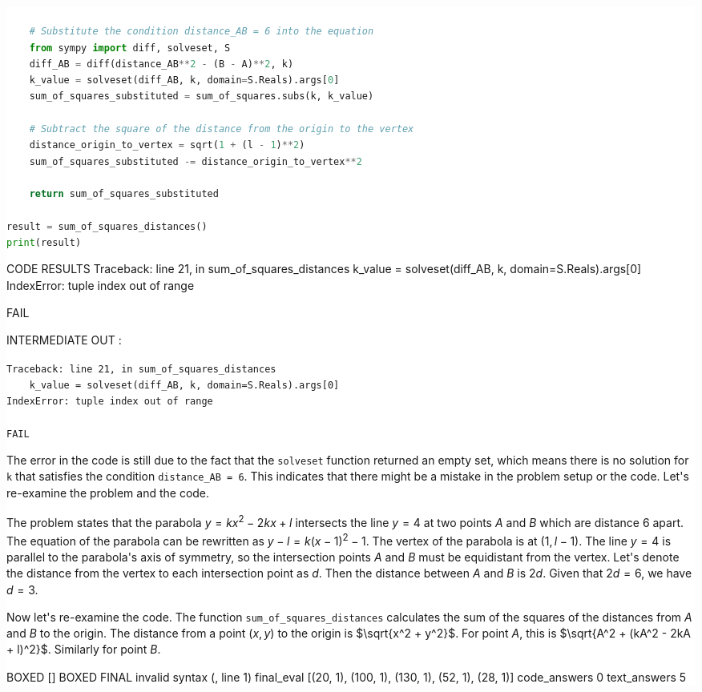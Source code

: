 ```python
    
    # Substitute the condition distance_AB = 6 into the equation
    from sympy import diff, solveset, S
    diff_AB = diff(distance_AB**2 - (B - A)**2, k)
    k_value = solveset(diff_AB, k, domain=S.Reals).args[0]
    sum_of_squares_substituted = sum_of_squares.subs(k, k_value)
    
    # Subtract the square of the distance from the origin to the vertex
    distance_origin_to_vertex = sqrt(1 + (l - 1)**2)
    sum_of_squares_substituted -= distance_origin_to_vertex**2
    
    return sum_of_squares_substituted

result = sum_of_squares_distances()
print(result)
```

CODE RESULTS Traceback: line 21, in sum_of_squares_distances
    k_value = solveset(diff_AB, k, domain=S.Reals).args[0]
IndexError: tuple index out of range

FAIL


INTERMEDIATE OUT :
```output
Traceback: line 21, in sum_of_squares_distances
    k_value = solveset(diff_AB, k, domain=S.Reals).args[0]
IndexError: tuple index out of range

FAIL

```
The error in the code is still due to the fact that the `solveset` function returned an empty set, which means there is no solution for `k` that satisfies the condition `distance_AB = 6`. This indicates that there might be a mistake in the problem setup or the code. Let's re-examine the problem and the code.

The problem states that the parabola $y = kx^2 - 2kx + l$ intersects the line $y = 4$ at two points $A$ and $B$ which are distance 6 apart. The equation of the parabola can be rewritten as $y - l = k(x - 1)^2 - 1$. The vertex of the parabola is at $(1, l - 1)$. The line $y = 4$ is parallel to the parabola's axis of symmetry, so the intersection points $A$ and $B$ must be equidistant from the vertex. Let's denote the distance from the vertex to each intersection point as $d$. Then the distance between $A$ and $B$ is $2d$. Given that $2d = 6$, we have $d = 3$.

Now let's re-examine the code. The function `sum_of_squares_distances` calculates the sum of the squares of the distances from $A$ and $B$ to the origin. The distance from a point $(x, y)$ to the origin is $\sqrt{x^2 + y^2}$. For point $A$, this is $\sqrt{A^2 + (kA^2 - 2kA + l)^2}$. Similarly for point $B$.


BOXED []
BOXED FINAL 
invalid syntax (<string>, line 1) final_eval
[(20, 1), (100, 1), (130, 1), (52, 1), (28, 1)]
code_answers 0 text_answers 5
